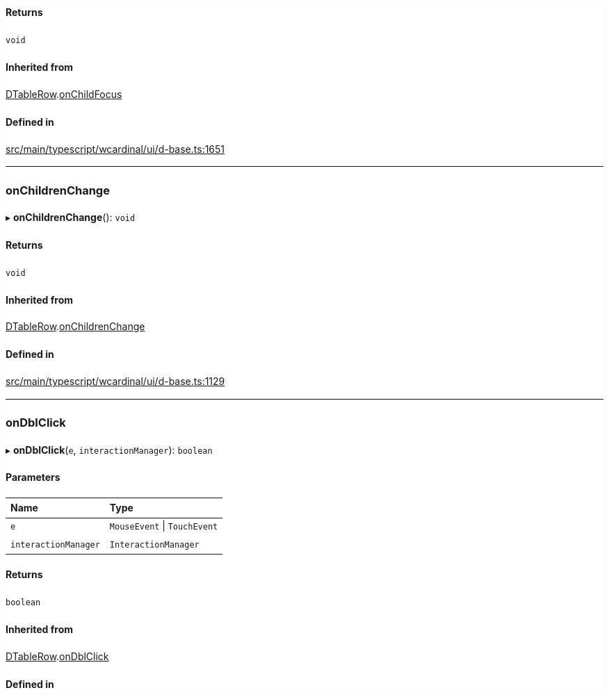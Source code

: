 #### Returns

`void`

#### Inherited from

[DTableRow](DTableRow.md).[onChildFocus](DTableRow.md#onchildfocus)

#### Defined in

[src/main/typescript/wcardinal/ui/d-base.ts:1651](https://github.com/winter-cardinal/winter-cardinal-ui/blob/v0.310.1/src/main/typescript/wcardinal/ui/d-base.ts#L1651)

___

### onChildrenChange

▸ **onChildrenChange**(): `void`

#### Returns

`void`

#### Inherited from

[DTableRow](DTableRow.md).[onChildrenChange](DTableRow.md#onchildrenchange)

#### Defined in

[src/main/typescript/wcardinal/ui/d-base.ts:1129](https://github.com/winter-cardinal/winter-cardinal-ui/blob/v0.310.1/src/main/typescript/wcardinal/ui/d-base.ts#L1129)

___

### onDblClick

▸ **onDblClick**(`e`, `interactionManager`): `boolean`

#### Parameters

| Name | Type |
| :------ | :------ |
| `e` | `MouseEvent` \| `TouchEvent` |
| `interactionManager` | `InteractionManager` |

#### Returns

`boolean`

#### Inherited from

[DTableRow](DTableRow.md).[onDblClick](DTableRow.md#ondblclick)

#### Defined in
